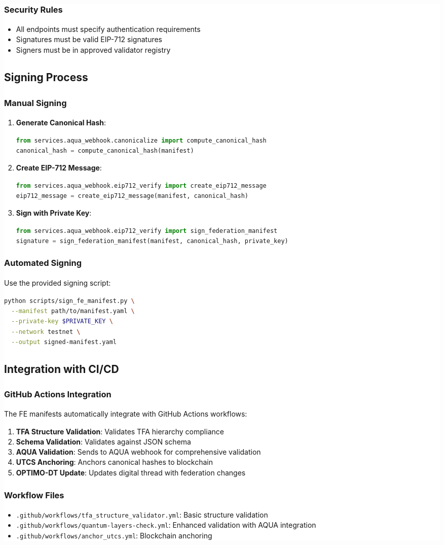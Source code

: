### Security Rules
- All endpoints must specify authentication requirements
- Signatures must be valid EIP-712 signatures
- Signers must be in approved validator registry

## Signing Process

### Manual Signing

1. **Generate Canonical Hash**:
   ```python
   from services.aqua_webhook.canonicalize import compute_canonical_hash
   canonical_hash = compute_canonical_hash(manifest)
   ```

2. **Create EIP-712 Message**:
   ```python
   from services.aqua_webhook.eip712_verify import create_eip712_message
   eip712_message = create_eip712_message(manifest, canonical_hash)
   ```

3. **Sign with Private Key**:
   ```python
   from services.aqua_webhook.eip712_verify import sign_federation_manifest
   signature = sign_federation_manifest(manifest, canonical_hash, private_key)
   ```

### Automated Signing

Use the provided signing script:

```bash
python scripts/sign_fe_manifest.py \
  --manifest path/to/manifest.yaml \
  --private-key $PRIVATE_KEY \
  --network testnet \
  --output signed-manifest.yaml
```

## Integration with CI/CD

### GitHub Actions Integration

The FE manifests automatically integrate with GitHub Actions workflows:

1. **TFA Structure Validation**: Validates TFA hierarchy compliance
2. **Schema Validation**: Validates against JSON schema
3. **AQUA Validation**: Sends to AQUA webhook for comprehensive validation
4. **UTCS Anchoring**: Anchors canonical hashes to blockchain
5. **OPTIMO-DT Update**: Updates digital thread with federation changes

### Workflow Files
- `.github/workflows/tfa_structure_validator.yml`: Basic structure validation
- `.github/workflows/quantum-layers-check.yml`: Enhanced validation with AQUA integration
- `.github/workflows/anchor_utcs.yml`: Blockchain anchoring
